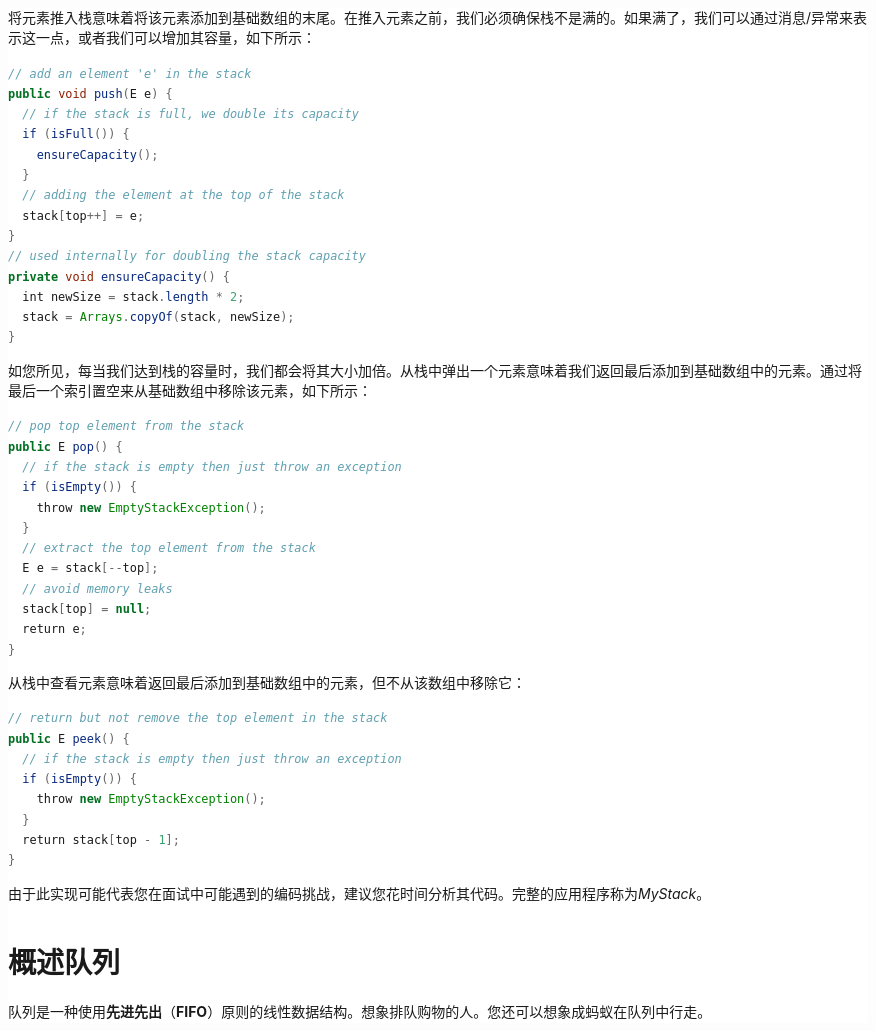 将元素推入栈意味着将该元素添加到基础数组的末尾。在推入元素之前，我们必须确保栈不是满的。如果满了，我们可以通过消息/异常来表示这一点，或者我们可以增加其容量，如下所示：

```java
// add an element 'e' in the stack
public void push(E e) {
  // if the stack is full, we double its capacity
  if (isFull()) {
    ensureCapacity();
  }
  // adding the element at the top of the stack
  stack[top++] = e;
}
// used internally for doubling the stack capacity
private void ensureCapacity() {
  int newSize = stack.length * 2;
  stack = Arrays.copyOf(stack, newSize);
}
```

如您所见，每当我们达到栈的容量时，我们都会将其大小加倍。从栈中弹出一个元素意味着我们返回最后添加到基础数组中的元素。通过将最后一个索引置空来从基础数组中移除该元素，如下所示：

```java
// pop top element from the stack
public E pop() {
  // if the stack is empty then just throw an exception
  if (isEmpty()) {
    throw new EmptyStackException();
  }
  // extract the top element from the stack                
  E e = stack[--top];
  // avoid memory leaks
  stack[top] = null;
  return e;
}
```

从栈中查看元素意味着返回最后添加到基础数组中的元素，但不从该数组中移除它：

```java
// return but not remove the top element in the stack
public E peek() {
  // if the stack is empty then just throw an exception
  if (isEmpty()) {
    throw new EmptyStackException();
  }
  return stack[top - 1];
}
```

由于此实现可能代表您在面试中可能遇到的编码挑战，建议您花时间分析其代码。完整的应用程序称为*MyStack*。

# 概述队列

队列是一种使用**先进先出**（**FIFO**）原则的线性数据结构。想象排队购物的人。您还可以想象成蚂蚁在队列中行走。

